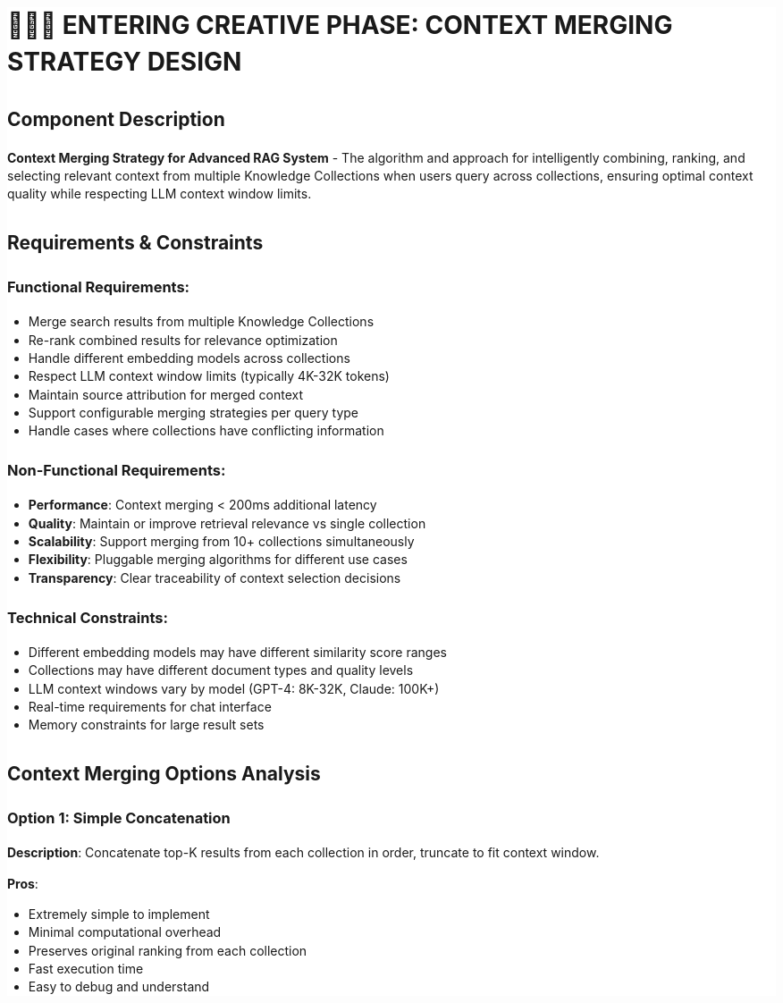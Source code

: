 # 🎨🎨🎨 ENTERING CREATIVE PHASE: CONTEXT MERGING STRATEGY DESIGN

## Component Description
**Context Merging Strategy for Advanced RAG System** - The algorithm and approach for intelligently combining, ranking, and selecting relevant context from multiple Knowledge Collections when users query across collections, ensuring optimal context quality while respecting LLM context window limits.

## Requirements & Constraints

### Functional Requirements:
- Merge search results from multiple Knowledge Collections
- Re-rank combined results for relevance optimization
- Handle different embedding models across collections
- Respect LLM context window limits (typically 4K-32K tokens)
- Maintain source attribution for merged context
- Support configurable merging strategies per query type
- Handle cases where collections have conflicting information

### Non-Functional Requirements:
- **Performance**: Context merging < 200ms additional latency
- **Quality**: Maintain or improve retrieval relevance vs single collection
- **Scalability**: Support merging from 10+ collections simultaneously
- **Flexibility**: Pluggable merging algorithms for different use cases
- **Transparency**: Clear traceability of context selection decisions

### Technical Constraints:
- Different embedding models may have different similarity score ranges
- Collections may have different document types and quality levels
- LLM context windows vary by model (GPT-4: 8K-32K, Claude: 100K+)
- Real-time requirements for chat interface
- Memory constraints for large result sets

## Context Merging Options Analysis

### Option 1: Simple Concatenation
**Description**: Concatenate top-K results from each collection in order, truncate to fit context window.

**Pros**:
- Extremely simple to implement
- Minimal computational overhead
- Preserves original ranking from each collection
- Fast execution time
- Easy to debug and understand
